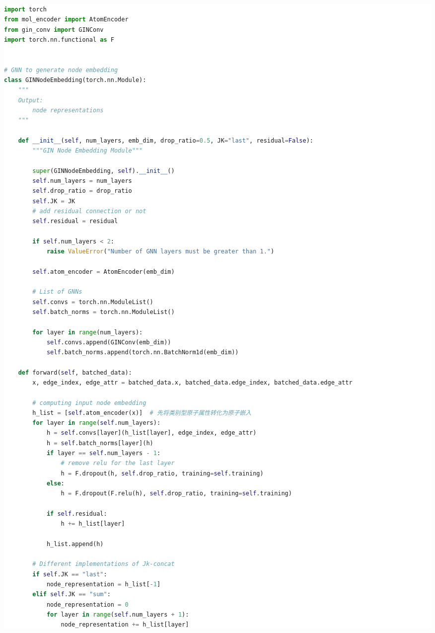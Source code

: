 ```python
import torch
from mol_encoder import AtomEncoder
from gin_conv import GINConv
import torch.nn.functional as F


# GNN to generate node embedding
class GINNodeEmbedding(torch.nn.Module):
    """
    Output:
        node representations
    """

    def __init__(self, num_layers, emb_dim, drop_ratio=0.5, JK="last", residual=False):
        """GIN Node Embedding Module"""

        super(GINNodeEmbedding, self).__init__()
        self.num_layers = num_layers
        self.drop_ratio = drop_ratio
        self.JK = JK
        # add residual connection or not
        self.residual = residual

        if self.num_layers < 2:
            raise ValueError("Number of GNN layers must be greater than 1.")

        self.atom_encoder = AtomEncoder(emb_dim)

        # List of GNNs
        self.convs = torch.nn.ModuleList()
        self.batch_norms = torch.nn.ModuleList()

        for layer in range(num_layers):
            self.convs.append(GINConv(emb_dim))
            self.batch_norms.append(torch.nn.BatchNorm1d(emb_dim))

    def forward(self, batched_data):
        x, edge_index, edge_attr = batched_data.x, batched_data.edge_index, batched_data.edge_attr

        # computing input node embedding
        h_list = [self.atom_encoder(x)]  # 先将类别型原子属性转化为原子嵌入
        for layer in range(self.num_layers):
            h = self.convs[layer](h_list[layer], edge_index, edge_attr)
            h = self.batch_norms[layer](h)
            if layer == self.num_layers - 1:
                # remove relu for the last layer
                h = F.dropout(h, self.drop_ratio, training=self.training)
            else:
                h = F.dropout(F.relu(h), self.drop_ratio, training=self.training)

            if self.residual:
                h += h_list[layer]

            h_list.append(h)

        # Different implementations of Jk-concat
        if self.JK == "last":
            node_representation = h_list[-1]
        elif self.JK == "sum":
            node_representation = 0
            for layer in range(self.num_layers + 1):
                node_representation += h_list[layer]

```